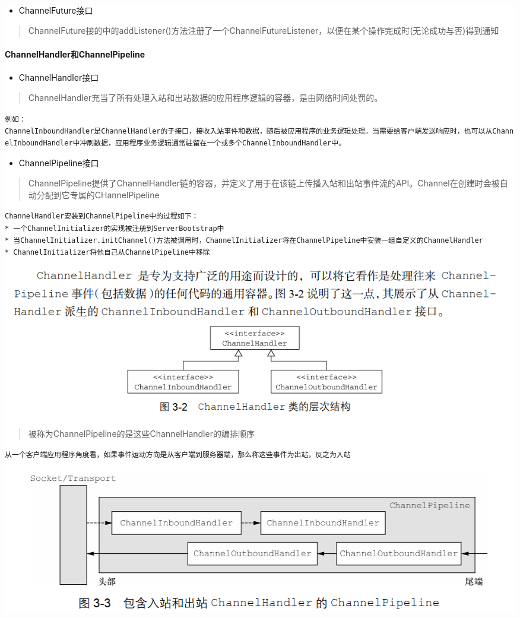 * ChannelFuture接口
> ChannelFuture接的中的addListener()方法注册了一个ChannelFutureListener，以便在某个操作完成时(无论成功与否)得到通知

#### ChannelHandler和ChannelPipeline
* ChannelHandler接口
> ChannelHandler充当了所有处理入站和出站数据的应用程序逻辑的容器，是由网络时间处罚的。
```text
例如：
ChannelInboundHandler是ChannelHandler的子接口，接收入站事件和数据，随后被应用程序的业务逻辑处理。当需要给客户端发送响应时，也可以从ChannelInboundHandler中冲刷数据，应用程序业务逻辑通常驻留在一个或多个ChannelInboundHandler中。

```

* ChannelPipeline接口
> ChannelPipeline提供了ChannelHandler链的容器，并定义了用于在该链上传播入站和出站事件流的API。Channel在创建时会被自动分配到它专属的CHannelPipeline
```text
ChannelHandler安装到ChannelPipeline中的过程如下：
* 一个ChannelInitializer的实现被注册到ServerBootstrap中
* 当ChannelInitializer.initChannel()方法被调用时，ChannelInitializer将在ChannelPipeline中安装一组自定义的ChannelHandler
* ChannelInitializer将他自己从ChannelPipeline中移除

```
![channel类层次结构](./doc/image/ChannelHandler类层次结构.png)
> 被称为ChannelPipeline的是这些ChannelHandler的编排顺序
```text
从一个客户端应用程序角度看，如果事件运动方向是从客户端到服务器端，那么称这些事件为出站，反之为入站
```
![包含入站和出站CHannelHandler的ChannelPipeline](./doc/image/出站入站.png)

